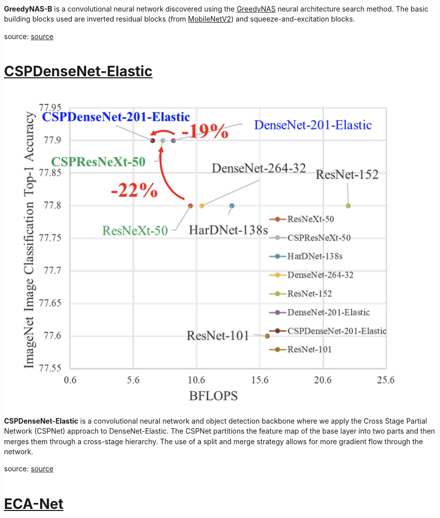 **GreedyNAS-B** is a convolutional neural network discovered using the [GreedyNAS](https://paperswithcode.com/method/greedynas) neural architecture search method. The basic building blocks used are inverted residual blocks (from [MobileNetV2](https://paperswithcode.com/method/mobilenetv2)) and squeeze-and-excitation blocks.

source: [source](https://arxiv.org/abs/2003.11236v1)
# [CSPDenseNet-Elastic](https://paperswithcode.com/method/cspdensenet-elastic)
![](./img/Screen_Shot_2020-06-26_at_3.11.05_PM.png)

**CSPDenseNet-Elastic** is a convolutional neural network and object detection backbone where we apply the Cross Stage Partial Network (CSPNet) approach to DenseNet-Elastic. The CSPNet partitions the feature map of the base layer into two parts and then merges them through a cross-stage hierarchy. The use of a split and merge strategy allows for more gradient flow through the network.

source: [source](https://arxiv.org/abs/1911.11929v1)
# [ECA-Net](https://paperswithcode.com/method/eca-net)